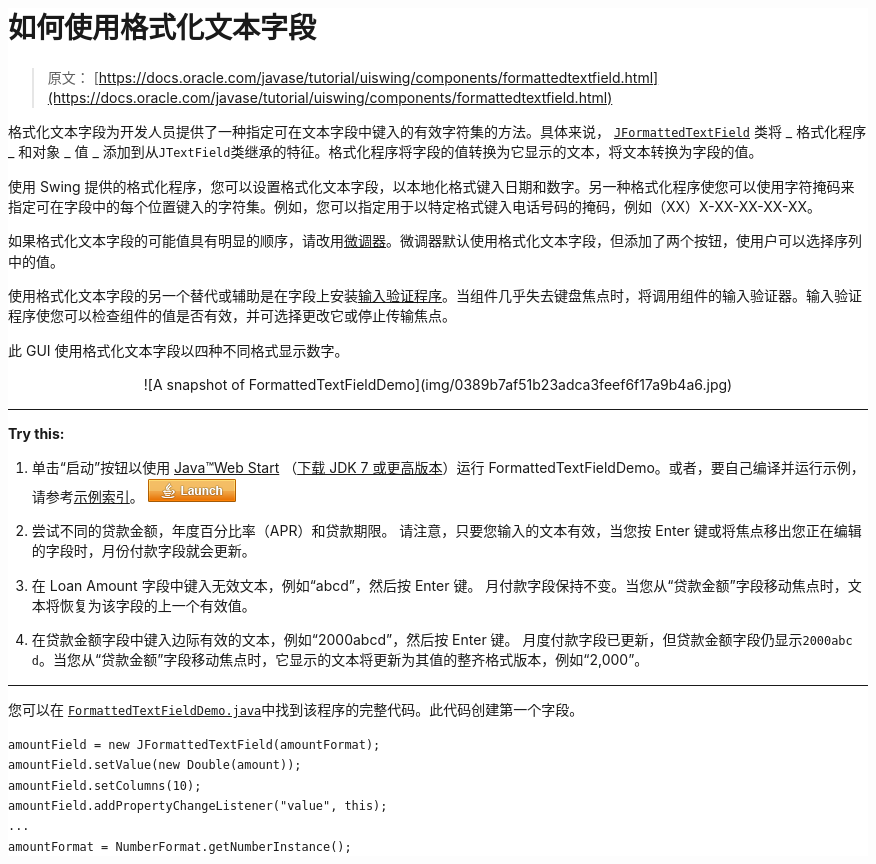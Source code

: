 # 如何使用格式化文本字段

> 原文： [https://docs.oracle.com/javase/tutorial/uiswing/components/formattedtextfield.html](https://docs.oracle.com/javase/tutorial/uiswing/components/formattedtextfield.html)

格式化文本字段为开发人员提供了一种指定可在文本字段中键入的有效字符集的方法。具体来说， [`JFormattedTextField`](https://docs.oracle.com/javase/8/docs/api/javax/swing/JFormattedTextField.html) 类将 _ 格式化程序 _ 和对象 _ 值 _ 添加到从`JTextField`类继承的特征。格式化程序将字段的值转换为它显示的文本，将文本转换为字段的值。

使用 Swing 提供的格式化程序，您可以设置格式化文本字段，以本地化格式键入日期和数字。另一种格式化程序使您可以使用字符掩码来指定可在字段中的每个位置键入的字符集。例如，您可以指定用于以特定格式键入电话号码的掩码，例如（XX）X-XX-XX-XX-XX。

如果格式化文本字段的可能值具有明显的顺序，请改用[微调器](spinner.html)。微调器默认使用格式化文本字段，但添加了两个按钮，使用户可以选择序列中的值。

使用格式化文本字段的另一个替代或辅助是在字段上安装[输入验证程序](../misc/focus.html#inputVerification)。当组件几乎失去键盘焦点时，将调用组件的输入验证器。输入验证程序使您可以检查组件的值是否有效，并可选择更改它或停止传输焦点。

此 GUI 使用格式化文本字段以四种不同格式显示数字。

<center>![A snapshot of FormattedTextFieldDemo](img/0389b7af51b23adca3feef6f17a9b4a6.jpg)</center>

* * *

**Try this:** 

1.  单击“启动”按钮以使用 [Java™Web Start](http://www.oracle.com/technetwork/java/javase/javawebstart/index.html) （[下载 JDK 7 或更高版本](http://www.oracle.com/technetwork/java/javase/downloads/index.html)）运行 FormattedTextFieldDemo。或者，要自己编译并运行示例，请参考[示例索引](../examples/components/index.html#FormattedTextFieldDemo)。 [![Launches the FormattedTextFieldDemo Application](img/4707a69a17729d71c56b2bdbbb4cc61c.jpg)](https://docs.oracle.com/javase/tutorialJWS/samples/uiswing/FormattedTextFieldDemoProject/FormattedTextFieldDemo.jnlp) 

2.  尝试不同的贷款金额，年度百分比率（APR）和贷款期限。
    请注意，只要您输入的文本有效，当您按 Enter 键或将焦点移出您正在编辑的字段时，月份付款字段就会更新。
3.  在 Loan Amount 字段中键入无效文本，例如“abcd”，然后按 Enter 键。
    月付款字段保持不变。当您从“贷款金额”字段移动焦点时，文本将恢复为该字段的上一个有效值。
4.  在贷款金额字段中键入边际有效的文本，例如“2000abcd”，然后按 Enter 键。
    月度付款字段已更新，但贷款金额字段仍显示`2000abcd`。当您从“贷款金额”字段移动焦点时，它显示的文本将更新为其值的整齐格式版本，例如“2,000”。

* * *

您可以在 [``FormattedTextFieldDemo.java``](../examples/components/FormattedTextFieldDemoProject/src/components/FormattedTextFieldDemo.java)中找到该程序的完整代码。此代码创建第一个字段。

```
amountField = new JFormattedTextField(amountFormat);
amountField.setValue(new Double(amount));
amountField.setColumns(10);
amountField.addPropertyChangeListener("value", this);
...
amountFormat = NumberFormat.getNumberInstance();

```
